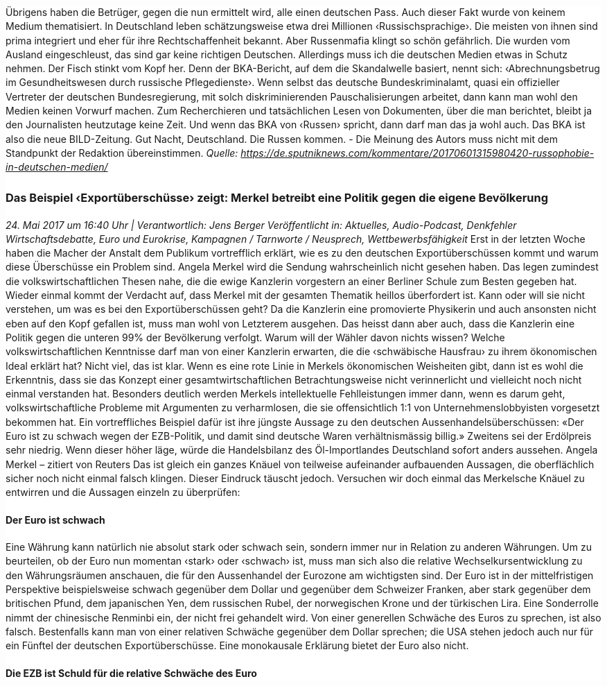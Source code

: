 Übrigens haben die Betrüger, gegen die nun ermittelt wird, alle einen deutschen Pass. Auch dieser Fakt wurde von keinem Medium thematisiert. In Deutschland leben schätzungsweise etwa drei Millionen ‹Russischsprachige›.
Die meisten von ihnen sind prima integriert und eher für ihre Rechtschaffenheit bekannt. Aber Russenmafia klingt so schön gefährlich. Die wurden vom Ausland eingeschleust, das sind gar keine richtigen Deutschen. Allerdings muss ich die deutschen Medien etwas in Schutz nehmen. Der Fisch stinkt vom Kopf her. Denn der BKA-Bericht, auf dem die Skandalwelle basiert, nennt sich: ‹Abrechnungsbetrug im Gesundheitswesen durch russische Pflegedienste›. Wenn selbst das deutsche Bundeskriminalamt, quasi ein offizieller Vertreter der deutschen Bundesregierung, mit solch diskriminierenden Pauschalisierungen arbeitet, dann kann man wohl den Medien keinen Vorwurf machen. Zum Recherchieren und tatsächlichen Lesen von Dokumenten, über die man berichtet, bleibt ja den Journalisten heutzutage keine Zeit. Und wenn das BKA von ‹Russen› spricht, dann darf man das ja wohl auch.
Das BKA ist also die neue BILD-Zeitung. Gut Nacht, Deutschland. Die Russen kommen. - Die Meinung des Autors muss nicht mit dem Standpunkt der Redaktion übereinstimmen. _Quelle: https://de.sputniknews.com/kommentare/20170601315980420-russophobie-in-deutschen-medien/_
### Das Beispiel ‹Exportüberschüsse› zeigt: Merkel betreibt eine Politik gegen die eigene Bevölkerung
_24. Mai 2017 um 16:40 Uhr | Verantwortlich: Jens Berger_ _Veröffentlicht in: Aktuelles, Audio-Podcast, Denkfehler Wirtschaftsdebatte, Euro und Eurokrise, Kampagnen / Tarnworte /_ _Neusprech, Wettbewerbsfähigkeit_ Erst in der letzten Woche haben die Macher der Anstalt dem Publikum vortrefflich erklärt, wie es zu den deutschen Exportüberschüssen kommt und warum diese Überschüsse ein Problem sind. Angela Merkel wird die Sendung wahrscheinlich nicht gesehen haben. Das legen zumindest die volkswirtschaftlichen Thesen nahe, die die ewige Kanzlerin vorgestern an einer Berliner Schule zum Besten gegeben hat. Wieder einmal kommt der Verdacht auf, dass Merkel mit der gesamten Thematik heillos überfordert ist. Kann oder will sie nicht verstehen, um was es bei den Exportüberschüssen geht? Da die Kanzlerin eine promovierte Physikerin und auch ansonsten nicht eben auf den Kopf gefallen ist, muss man wohl von Letzterem ausgehen. Das heisst dann aber auch, dass die Kanzlerin eine Politik gegen die unteren 99% der Bevölkerung verfolgt. Warum will der Wähler davon nichts wissen?
Welche volkswirtschaftlichen Kenntnisse darf man von einer Kanzlerin erwarten, die die ‹schwäbische Hausfrau› zu ihrem ökonomischen Ideal erklärt hat? Nicht viel, das ist klar. Wenn es eine rote Linie in Merkels ökonomischen Weisheiten gibt, dann ist es wohl die Erkenntnis, dass sie das Konzept einer gesamtwirtschaftlichen Betrachtungsweise nicht verinnerlicht und vielleicht noch nicht einmal verstanden hat. Besonders deutlich werden Merkels intellektuelle Fehlleistungen immer dann, wenn es darum geht, volkswirtschaftliche Probleme mit Argumenten zu verharmlosen, die sie offensichtlich 1:1 von Unternehmenslobbyisten vorgesetzt bekommen hat. Ein vortreffliches Beispiel dafür ist ihre jüngste Aussage zu den deutschen Aussenhandelsüberschüssen: «Der Euro ist zu schwach wegen der EZB-Politik, und damit sind deutsche Waren verhältnismässig billig.» Zweitens sei der Erdölpreis sehr niedrig. Wenn dieser höher läge, würde die Handelsbilanz des Öl-Importlandes Deutschland sofort anders aussehen. Angela Merkel – zitiert von Reuters Das ist gleich ein ganzes Knäuel von teilweise aufeinander aufbauenden Aussagen, die oberflächlich sicher noch nicht einmal falsch klingen. Dieser Eindruck täuscht jedoch. Versuchen wir doch einmal das Merkelsche Knäuel zu entwirren und die Aussagen einzeln zu überprüfen:
#### Der Euro ist schwach
Eine Währung kann natürlich nie absolut stark oder schwach sein, sondern immer nur in Relation zu anderen Währungen. Um zu beurteilen, ob der Euro nun momentan ‹stark› oder ‹schwach› ist, muss man sich also die relative Wechselkursentwicklung zu den Währungsräumen anschauen, die für den Aussenhandel der Eurozone am wichtigsten sind. Der Euro ist in der mittelfristigen Perspektive beispielsweise schwach gegenüber dem Dollar und gegenüber dem Schweizer Franken, aber stark gegenüber dem britischen Pfund, dem japanischen Yen, dem russischen Rubel, der norwegischen Krone und der türkischen Lira. Eine Sonderrolle nimmt der chinesische Renminbi ein, der nicht frei gehandelt wird. Von einer generellen Schwäche des Euros zu sprechen, ist also falsch. Bestenfalls kann man von einer relativen Schwäche gegenüber dem Dollar sprechen; die USA stehen jedoch auch nur für ein Fünftel der deutschen Exportüberschüsse. Eine monokausale Erklärung bietet der Euro also nicht.
#### Die EZB ist Schuld für die relative Schwäche des Euro